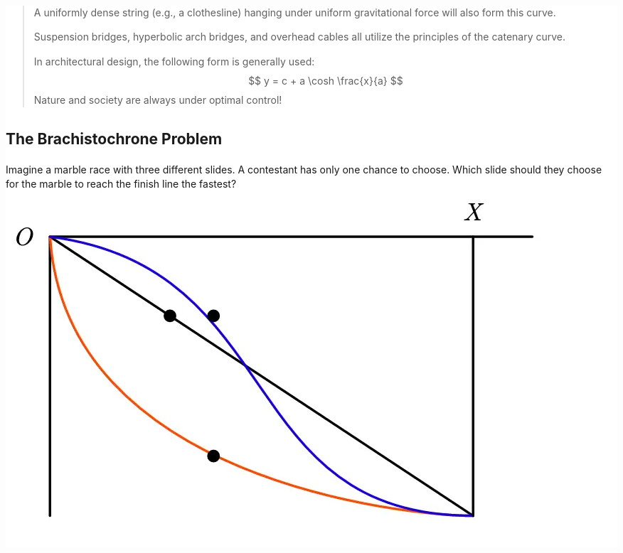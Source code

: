 > A uniformly dense string (e.g., a clothesline) hanging under uniform gravitational force will also form this curve.
>
> Suspension bridges, hyperbolic arch bridges, and overhead cables all utilize the principles of the catenary curve.
>
> In architectural design, the following form is generally used:
> $$
> y = c + a \cosh \frac{x}{a}
> $$
> Nature and society are always under optimal control!

## The Brachistochrone Problem

Imagine a marble race with three different slides. A contestant has only one chance to choose. Which slide should they choose for the marble to reach the finish line the fastest?

![Yes, even slides hide profound principles](/img/变分法速通.zh-cn-20240804223058150.webp)
